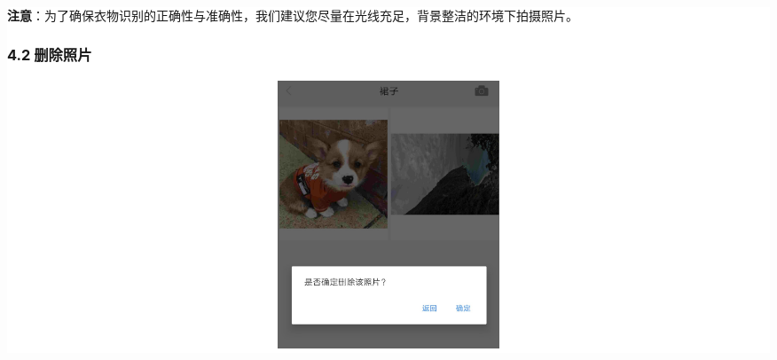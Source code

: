 **注意**：为了确保衣物识别的正确性与准确性，我们建议您尽量在光线充足，背景整洁的环境下拍摄照片。
### 4.2  删除照片

<p align=center>
<img src="https://github.com/mycloudwear/Android-Part/blob/master/images/%E4%B8%AD%E6%96%87%E7%95%8C%E9%9D%A2/1_%E5%88%A0%E9%99%A4%E7%85%A7%E7%89%87.jpg" width="250" />
</p>
